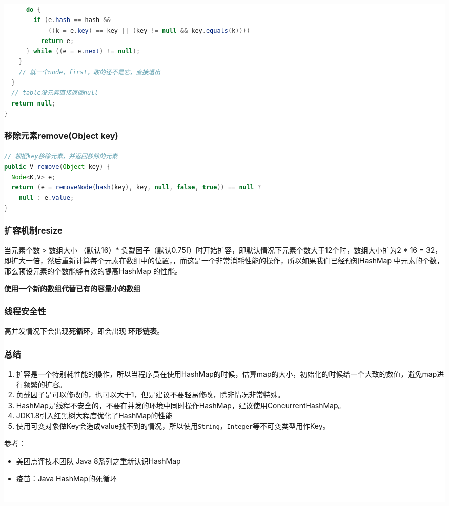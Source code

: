 ```java
      do {
        if (e.hash == hash &&
            ((k = e.key) == key || (key != null && key.equals(k))))
          return e;
      } while ((e = e.next) != null);
    }
    // 就一个node，first，取的还不是它，直接退出
  }
  // table没元素直接返回null
  return null;
}
```

### 移除元素remove(Object key)

```java
// 根据key移除元素，并返回移除的元素
public V remove(Object key) {
  Node<K,V> e;
  return (e = removeNode(hash(key), key, null, false, true)) == null ?
    null : e.value;
}
```

### 扩容机制resize

当元素个数 > 数组大小 （默认16）* 负载因子（默认0.75f）时开始扩容，即默认情况下元素个数大于12个时，数组大小扩为2 * 16 = 32，即扩大一倍，然后重新计算每个元素在数组中的位置，，而这是一个非常消耗性能的操作，所以如果我们已经预知HashMap 中元素的个数，那么预设元素的个数能够有效的提高HashMap 的性能。

**使用一个新的数组代替已有的容量小的数组**

### 线程安全性

高并发情况下会出现**死循环**，即会出现 **环形链表**。

### 总结

1. 扩容是一个特别耗性能的操作，所以当程序员在使用HashMap的时候，估算map的大小，初始化的时候给一个大致的数值，避免map进行频繁的扩容。
2. 负载因子是可以修改的，也可以大于1，但是建议不要轻易修改，除非情况非常特殊。
3. HashMap是线程不安全的，不要在并发的环境中同时操作HashMap，建议使用ConcurrentHashMap。
4. JDK1.8引入红黑树大程度优化了HashMap的性能
5. 使用可变对象做Key会造成value找不到的情况，所以使用`String`，`Integer`等不可变类型用作Key。



参考：

- [美团点评技术团队 Java 8系列之重新认识HashMap ](https://zhuanlan.zhihu.com/p/21673805)

- [疫苗：Java HashMap的死循环](https://coolshell.cn/articles/9606.html)

  ​
